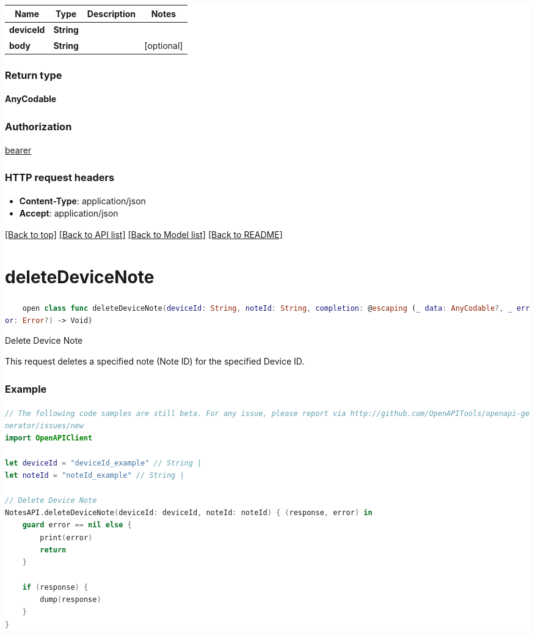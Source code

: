 Name | Type | Description  | Notes
------------- | ------------- | ------------- | -------------
 **deviceId** | **String** |  | 
 **body** | **String** |  | [optional] 

### Return type

**AnyCodable**

### Authorization

[bearer](../README.md#bearer)

### HTTP request headers

 - **Content-Type**: application/json
 - **Accept**: application/json

[[Back to top]](#) [[Back to API list]](../README.md#documentation-for-api-endpoints) [[Back to Model list]](../README.md#documentation-for-models) [[Back to README]](../README.md)

# **deleteDeviceNote**
```swift
    open class func deleteDeviceNote(deviceId: String, noteId: String, completion: @escaping (_ data: AnyCodable?, _ error: Error?) -> Void)
```

Delete Device Note

This request deletes a specified note (Note ID) for the specified Device ID.

### Example
```swift
// The following code samples are still beta. For any issue, please report via http://github.com/OpenAPITools/openapi-generator/issues/new
import OpenAPIClient

let deviceId = "deviceId_example" // String | 
let noteId = "noteId_example" // String | 

// Delete Device Note
NotesAPI.deleteDeviceNote(deviceId: deviceId, noteId: noteId) { (response, error) in
    guard error == nil else {
        print(error)
        return
    }

    if (response) {
        dump(response)
    }
}
```

